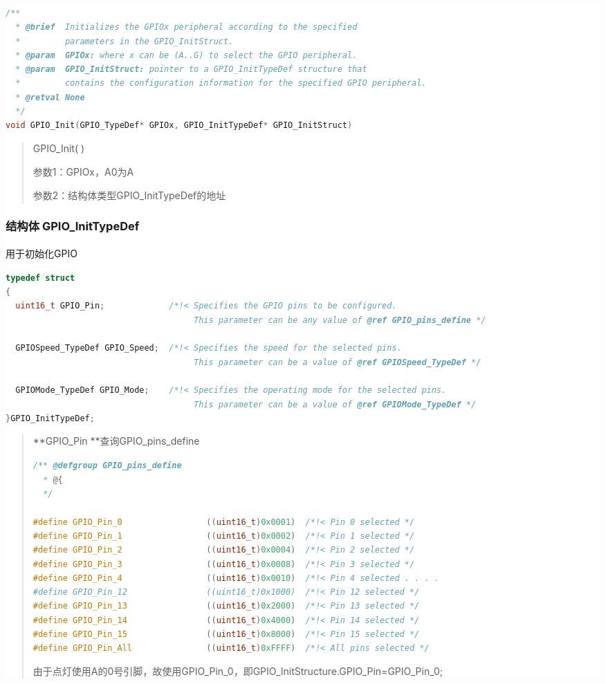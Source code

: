 ```c
/**
  * @brief  Initializes the GPIOx peripheral according to the specified
  *         parameters in the GPIO_InitStruct.
  * @param  GPIOx: where x can be (A..G) to select the GPIO peripheral.
  * @param  GPIO_InitStruct: pointer to a GPIO_InitTypeDef structure that
  *         contains the configuration information for the specified GPIO peripheral.
  * @retval None
  */
void GPIO_Init(GPIO_TypeDef* GPIOx, GPIO_InitTypeDef* GPIO_InitStruct)
```

> GPIO_Init( )
>
> 参数1：GPIOx，A0为A
>
> 参数2：结构体类型GPIO_InitTypeDef的地址

### 结构体 GPIO_InitTypeDef

用于初始化GPIO

```c
typedef struct
{
  uint16_t GPIO_Pin;             /*!< Specifies the GPIO pins to be configured.
                                      This parameter can be any value of @ref GPIO_pins_define */

  GPIOSpeed_TypeDef GPIO_Speed;  /*!< Specifies the speed for the selected pins.
                                      This parameter can be a value of @ref GPIOSpeed_TypeDef */

  GPIOMode_TypeDef GPIO_Mode;    /*!< Specifies the operating mode for the selected pins.
                                      This parameter can be a value of @ref GPIOMode_TypeDef */
}GPIO_InitTypeDef;
```

> **GPIO_Pin **查询GPIO_pins_define
>
> ```c
> /** @defgroup GPIO_pins_define 
>   * @{
>   */
> 
> #define GPIO_Pin_0                 ((uint16_t)0x0001)  /*!< Pin 0 selected */
> #define GPIO_Pin_1                 ((uint16_t)0x0002)  /*!< Pin 1 selected */
> #define GPIO_Pin_2                 ((uint16_t)0x0004)  /*!< Pin 2 selected */
> #define GPIO_Pin_3                 ((uint16_t)0x0008)  /*!< Pin 3 selected */
> #define GPIO_Pin_4                 ((uint16_t)0x0010)  /*!< Pin 4 selected . . . .
> #define GPIO_Pin_12                ((uint16_t)0x1000)  /*!< Pin 12 selected */
> #define GPIO_Pin_13                ((uint16_t)0x2000)  /*!< Pin 13 selected */
> #define GPIO_Pin_14                ((uint16_t)0x4000)  /*!< Pin 14 selected */
> #define GPIO_Pin_15                ((uint16_t)0x8000)  /*!< Pin 15 selected */
> #define GPIO_Pin_All               ((uint16_t)0xFFFF)  /*!< All pins selected */
> ```
> 
> 由于点灯使用A的0号引脚，故使用GPIO_Pin_0，即GPIO_InitStructure.GPIO_Pin=GPIO_Pin_0;
